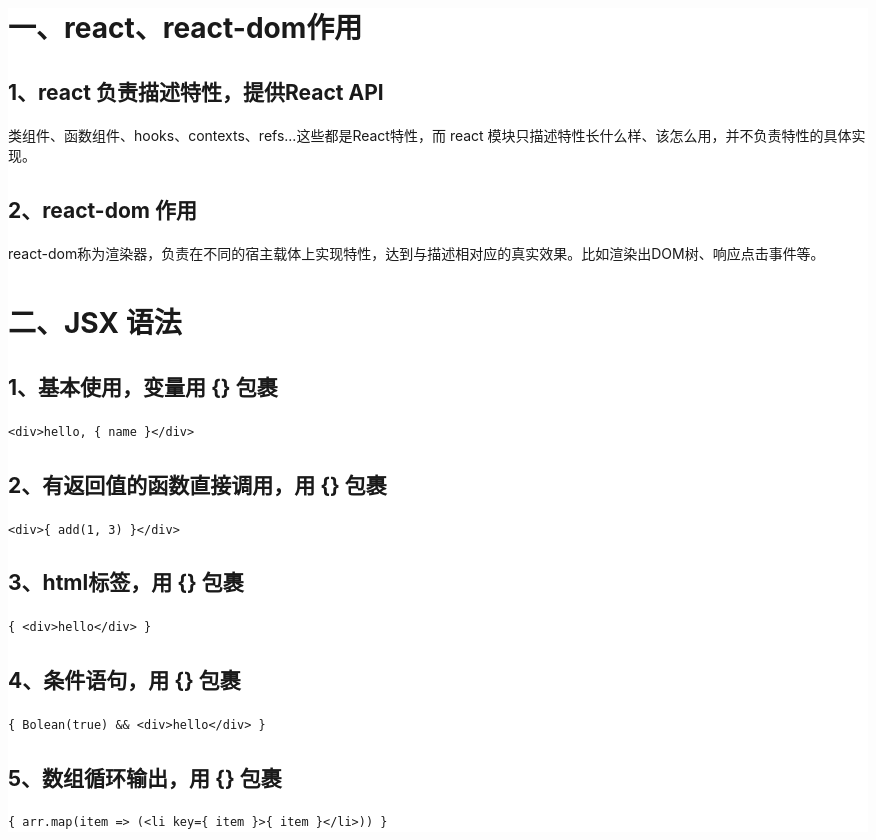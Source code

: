 # 一、react、react-dom作用

## 1、react 负责描述特性，提供React API

类组件、函数组件、hooks、contexts、refs...这些都是React特性，而 react 模块只描述特性长什么样、该怎么用，并不负责特性的具体实现。



## 2、react-dom 作用

react-dom称为渲染器，负责在不同的宿主载体上实现特性，达到与描述相对应的真实效果。比如渲染出DOM树、响应点击事件等。



# 二、JSX 语法

## 1、基本使用，变量用 {} 包裹

```react
<div>hello, { name }</div>
```



## 2、有返回值的函数直接调用，用 {} 包裹

```react
<div>{ add(1, 3) }</div>
```



## 3、html标签，用 {} 包裹

```react
{ <div>hello</div> }
```



## 4、条件语句，用 {} 包裹

```react
{ Bolean(true) && <div>hello</div> }
```



## 5、数组循环输出，用 {} 包裹

```react
{ arr.map(item => (<li key={ item }>{ item }</li>)) }
```

